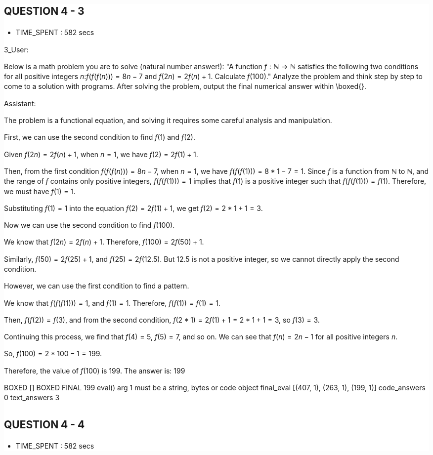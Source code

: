 ## QUESTION 4 - 3 
- TIME_SPENT : 582 secs

3_User:

Below is a math problem you are to solve (natural number answer!):
"A function $f: \mathbb N \to \mathbb N$ satisfies the following two conditions for all positive integers $n$:$f(f(f(n)))=8n-7$ and $f(2n)=2f(n)+1$. Calculate $f(100)$."
Analyze the problem and think step by step to come to a solution with programs. After solving the problem, output the final numerical answer within \boxed{}.

Assistant:

 The problem is a functional equation, and solving it requires some careful analysis and manipulation. 

First, we can use the second condition to find $f(1)$ and $f(2)$.

Given $f(2n) = 2f(n) + 1$, when $n = 1$, we have $f(2) = 2f(1) + 1$.

Then, from the first condition $f(f(f(n))) = 8n - 7$, when $n = 1$, we have $f(f(f(1))) = 8*1 - 7 = 1$. Since $f$ is a function from $\mathbb{N}$ to $\mathbb{N}$, and the range of $f$ contains only positive integers, $f(f(f(1))) = 1$ implies that $f(1)$ is a positive integer such that $f(f(f(1))) = f(1)$. Therefore, we must have $f(1) = 1$.

Substituting $f(1) = 1$ into the equation $f(2) = 2f(1) + 1$, we get $f(2) = 2*1 + 1 = 3$.

Now we can use the second condition to find $f(100)$.

We know that $f(2n) = 2f(n) + 1$. Therefore, $f(100) = 2f(50) + 1$. 

Similarly, $f(50) = 2f(25) + 1$, and $f(25) = 2f(12.5)$. But $12.5$ is not a positive integer, so we cannot directly apply the second condition. 

However, we can use the first condition to find a pattern. 

We know that $f(f(f(1))) = 1$, and $f(1) = 1$. Therefore, $f(f(1)) = f(1) = 1$. 

Then, $f(f(2)) = f(3)$, and from the second condition, $f(2*1) = 2f(1) + 1 = 2*1 + 1 = 3$, so $f(3) = 3$.

Continuing this process, we find that $f(4) = 5$, $f(5) = 7$, and so on. We can see that $f(n) = 2n - 1$ for all positive integers $n$.

So, $f(100) = 2*100 - 1 = 199$.

Therefore, the value of $f(100)$ is $199$. The answer is: $199$

BOXED []
BOXED FINAL 199
eval() arg 1 must be a string, bytes or code object final_eval
[(407, 1), (263, 1), (199, 1)]
code_answers 0 text_answers 3



## QUESTION 4 - 4 
- TIME_SPENT : 582 secs

